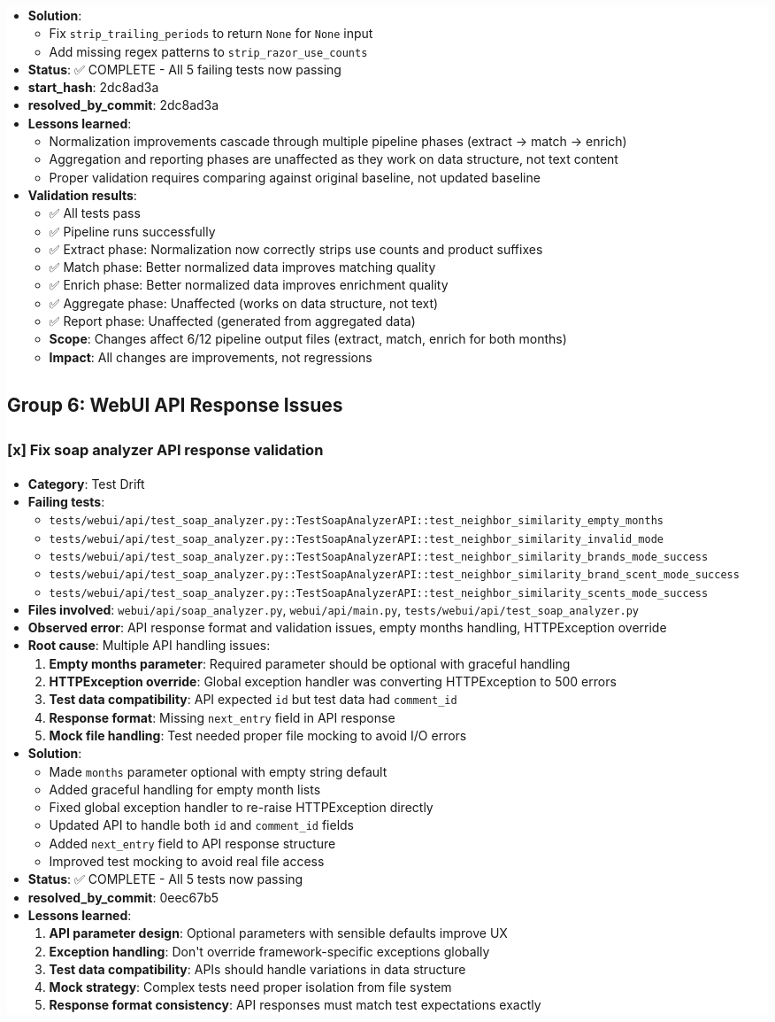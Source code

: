 - **Solution**: 
  - Fix `strip_trailing_periods` to return `None` for `None` input
  - Add missing regex patterns to `strip_razor_use_counts`
- **Status**: ✅ COMPLETE - All 5 failing tests now passing
- **start_hash**: 2dc8ad3a
- **resolved_by_commit**: 2dc8ad3a
- **Lessons learned**: 
  - Normalization improvements cascade through multiple pipeline phases (extract → match → enrich)
  - Aggregation and reporting phases are unaffected as they work on data structure, not text content
  - Proper validation requires comparing against original baseline, not updated baseline
- **Validation results**:
  - ✅ All tests pass
  - ✅ Pipeline runs successfully
  - ✅ Extract phase: Normalization now correctly strips use counts and product suffixes
  - ✅ Match phase: Better normalized data improves matching quality
  - ✅ Enrich phase: Better normalized data improves enrichment quality
  - ✅ Aggregate phase: Unaffected (works on data structure, not text)
  - ✅ Report phase: Unaffected (generated from aggregated data)
  - **Scope**: Changes affect 6/12 pipeline output files (extract, match, enrich for both months)
  - **Impact**: All changes are improvements, not regressions

## Group 6: WebUI API Response Issues

### [x] Fix soap analyzer API response validation
- **Category**: Test Drift
- **Failing tests**:
  - `tests/webui/api/test_soap_analyzer.py::TestSoapAnalyzerAPI::test_neighbor_similarity_empty_months`
  - `tests/webui/api/test_soap_analyzer.py::TestSoapAnalyzerAPI::test_neighbor_similarity_invalid_mode`
  - `tests/webui/api/test_soap_analyzer.py::TestSoapAnalyzerAPI::test_neighbor_similarity_brands_mode_success`
  - `tests/webui/api/test_soap_analyzer.py::TestSoapAnalyzerAPI::test_neighbor_similarity_brand_scent_mode_success`
  - `tests/webui/api/test_soap_analyzer.py::TestSoapAnalyzerAPI::test_neighbor_similarity_scents_mode_success`
- **Files involved**: `webui/api/soap_analyzer.py`, `webui/api/main.py`, `tests/webui/api/test_soap_analyzer.py`
- **Observed error**: API response format and validation issues, empty months handling, HTTPException override
- **Root cause**: Multiple API handling issues:
  1. **Empty months parameter**: Required parameter should be optional with graceful handling
  2. **HTTPException override**: Global exception handler was converting HTTPException to 500 errors
  3. **Test data compatibility**: API expected `id` but test data had `comment_id`
  4. **Response format**: Missing `next_entry` field in API response
  5. **Mock file handling**: Test needed proper file mocking to avoid I/O errors
- **Solution**: 
  - Made `months` parameter optional with empty string default
  - Added graceful handling for empty month lists
  - Fixed global exception handler to re-raise HTTPException directly
  - Updated API to handle both `id` and `comment_id` fields
  - Added `next_entry` field to API response structure
  - Improved test mocking to avoid real file access
- **Status**: ✅ COMPLETE - All 5 tests now passing
- **resolved_by_commit**: 0eec67b5
- **Lessons learned**: 
  1. **API parameter design**: Optional parameters with sensible defaults improve UX
  2. **Exception handling**: Don't override framework-specific exceptions globally
  3. **Test data compatibility**: APIs should handle variations in data structure
  4. **Mock strategy**: Complex tests need proper isolation from file system
  5. **Response format consistency**: API responses must match test expectations exactly
